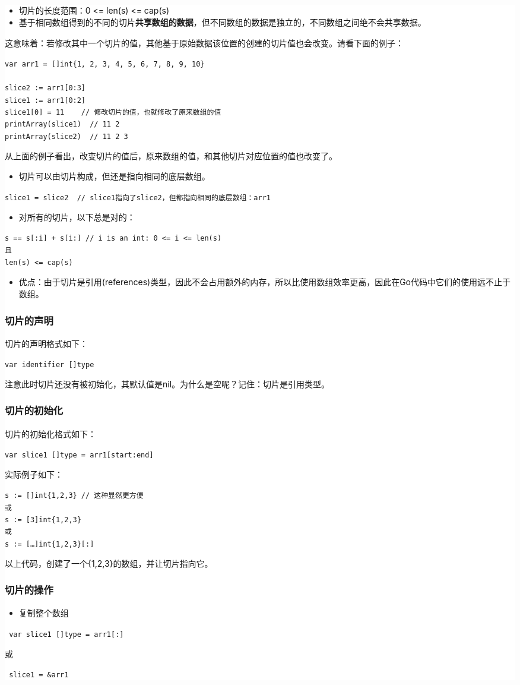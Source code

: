*  切片的长度范围：0 <= len(s) <= cap(s)
*  基于相同数组得到的不同的切片**共享数组的数据**，但不同数组的数据是独立的，不同数组之间绝不会共享数据。

这意味着：若修改其中一个切片的值，其他基于原始数据该位置的创建的切片值也会改变。请看下面的例子：

```
var arr1 = []int{1, 2, 3, 4, 5, 6, 7, 8, 9, 10}

slice2 := arr1[0:3]
slice1 := arr1[0:2]
slice1[0] = 11    // 修改切片的值，也就修改了原来数组的值
printArray(slice1)  // 11 2
printArray(slice2)  // 11 2 3
```
从上面的例子看出，改变切片的值后，原来数组的值，和其他切片对应位置的值也改变了。

* 切片可以由切片构成，但还是指向相同的底层数组。
```
slice1 = slice2  // slice1指向了slice2，但都指向相同的底层数组：arr1
```

* 对所有的切片，以下总是对的：
```
s == s[:i] + s[i:] // i is an int: 0 <= i <= len(s)
且
len(s) <= cap(s)
```

* 优点：由于切片是引用(references)类型，因此不会占用额外的内存，所以比使用数组效率更高，因此在Go代码中它们的使用远不止于数组。


### 切片的声明
切片的声明格式如下：

```
var identifier []type
```
注意此时切片还没有被初始化，其默认值是nil。为什么是空呢？记住：切片是引用类型。

### 切片的初始化

切片的初始化格式如下：

```
var slice1 []type = arr1[start:end]
```

实际例子如下：
```
s := []int{1,2,3} // 这种显然更方便
或
s := [3]int{1,2,3} 
或
s := […]int{1,2,3}[:]
```
以上代码，创建了一个{1,2,3}的数组，并让切片指向它。

### 切片的操作
* 复制整个数组
```
 var slice1 []type = arr1[:]
```
或
```
 slice1 = &arr1
```
